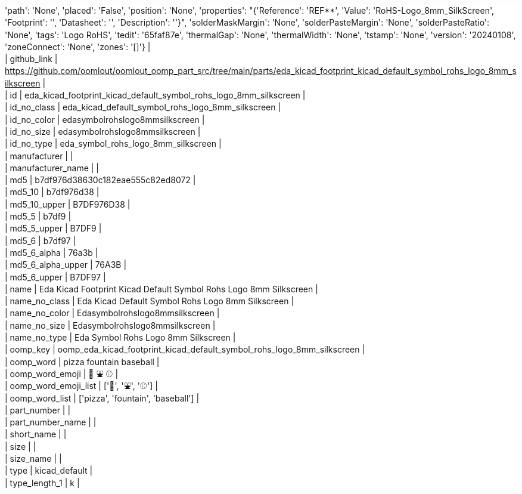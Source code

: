 'path': 'None', 'placed': 'False', 'position': 'None', 'properties': "{'Reference': 'REF**', 'Value': 'RoHS-Logo_8mm_SilkScreen', 'Footprint': '', 'Datasheet': '', 'Description': ''}", 'solderMaskMargin': 'None', 'solderPasteMargin': 'None', 'solderPasteRatio': 'None', 'tags': 'Logo RoHS', 'tedit': '65faf87e', 'thermalGap': 'None', 'thermalWidth': 'None', 'tstamp': 'None', 'version': '20240108', 'zoneConnect': 'None', 'zones': '[]'} |  
| github_link | https://github.com/oomlout/oomlout_oomp_part_src/tree/main/parts/eda_kicad_footprint_kicad_default_symbol_rohs_logo_8mm_silkscreen |  
| id | eda_kicad_footprint_kicad_default_symbol_rohs_logo_8mm_silkscreen |  
| id_no_class | eda_kicad_default_symbol_rohs_logo_8mm_silkscreen |  
| id_no_color | edasymbolrohslogo8mmsilkscreen |  
| id_no_size | edasymbolrohslogo8mmsilkscreen |  
| id_no_type | eda_symbol_rohs_logo_8mm_silkscreen |  
| manufacturer |  |  
| manufacturer_name |  |  
| md5 | b7df976d38630c182eae555c82ed8072 |  
| md5_10 | b7df976d38 |  
| md5_10_upper | B7DF976D38 |  
| md5_5 | b7df9 |  
| md5_5_upper | B7DF9 |  
| md5_6 | b7df97 |  
| md5_6_alpha | 76a3b |  
| md5_6_alpha_upper | 76A3B |  
| md5_6_upper | B7DF97 |  
| name | Eda Kicad Footprint Kicad Default Symbol Rohs Logo 8mm Silkscreen |  
| name_no_class | Eda Kicad Default Symbol Rohs Logo 8mm Silkscreen |  
| name_no_color | Edasymbolrohslogo8mmsilkscreen |  
| name_no_size | Edasymbolrohslogo8mmsilkscreen |  
| name_no_type | Eda Symbol Rohs Logo 8mm Silkscreen |  
| oomp_key | oomp_eda_kicad_footprint_kicad_default_symbol_rohs_logo_8mm_silkscreen |  
| oomp_word | pizza fountain baseball |  
| oomp_word_emoji | :pizza: :fountain: :baseball: |  
| oomp_word_emoji_list | [':pizza:', ':fountain:', ':baseball:'] |  
| oomp_word_list | ['pizza', 'fountain', 'baseball'] |  
| part_number |  |  
| part_number_name |  |  
| short_name |  |  
| size |  |  
| size_name |  |  
| type | kicad_default |  
| type_length_1 | k |  